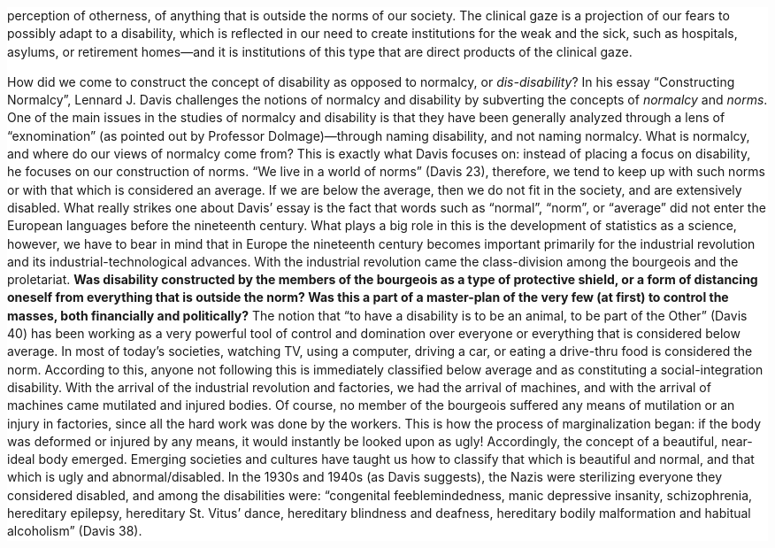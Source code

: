 perception of otherness, of anything that is outside the norms of our
society. The clinical gaze is a projection of our fears to possibly
adapt to a disability, which is reflected in our need to create
institutions for the weak and the sick, such as hospitals, asylums, or
retirement homes—and it is institutions of this type that are direct
products of the clinical gaze.

How did we come to construct the concept of disability as opposed to
normalcy, or *dis-disability*? In his essay “Constructing Normalcy”,
Lennard J. Davis challenges the notions of normalcy and disability by
subverting the concepts of *normalcy* and *norms*. One of the main
issues in the studies of normalcy and disability is that they have been
generally analyzed through a lens of “exnomination” (as pointed out by
Professor Dolmage)—through naming disability, and not naming normalcy.
What is normalcy, and where do our views of normalcy come from? This is
exactly what Davis focuses on: instead of placing a focus on disability,
he focuses on our construction of norms. “We live in a world of norms”
(Davis 23), therefore, we tend to keep up with such norms or with that
which is considered an average. If we are below the average, then we do
not fit in the society, and are extensively disabled. What really
strikes one about Davis’ essay is the fact that words such as “normal”,
“norm”, or “average” did not enter the European languages before the
nineteenth century. What plays a big role in this is the development of
statistics as a science, however, we have to bear in mind that in Europe
the nineteenth century becomes important primarily for the industrial
revolution and its industrial-technological advances. With the
industrial revolution came the class-division among the bourgeois and
the proletariat. **Was disability constructed by the members of the
bourgeois as a type of protective shield, or a form of distancing
oneself from everything that is outside the norm? Was this a part of a
master-plan of the very few (at first) to control the masses, both
financially and politically?** The notion that “to have a disability is
to be an animal, to be part of the Other” (Davis 40) has been working as
a very powerful tool of control and domination over everyone or
everything that is considered below average. In most of today’s
societies, watching TV, using a computer, driving a car, or eating a
drive-thru food is considered the norm. According to this, anyone not
following this is immediately classified below average and as
constituting a social-integration disability. With the arrival of the
industrial revolution and factories, we had the arrival of machines, and
with the arrival of machines came mutilated and injured bodies. Of
course, no member of the bourgeois suffered any means of mutilation or
an injury in factories, since all the hard work was done by the workers.
This is how the process of marginalization began: if the body was
deformed or injured by any means, it would instantly be looked upon as
ugly! Accordingly, the concept of a beautiful, near-ideal body emerged.
Emerging societies and cultures have taught us how to classify that
which is beautiful and normal, and that which is ugly and
abnormal/disabled. In the 1930s and 1940s (as Davis suggests), the Nazis
were sterilizing everyone they considered disabled, and among the
disabilities were: “congenital feeblemindedness, manic depressive
insanity, schizophrenia, hereditary epilepsy, hereditary St. Vitus’
dance, hereditary blindness and deafness, hereditary bodily malformation
and habitual alcoholism” (Davis 38).
